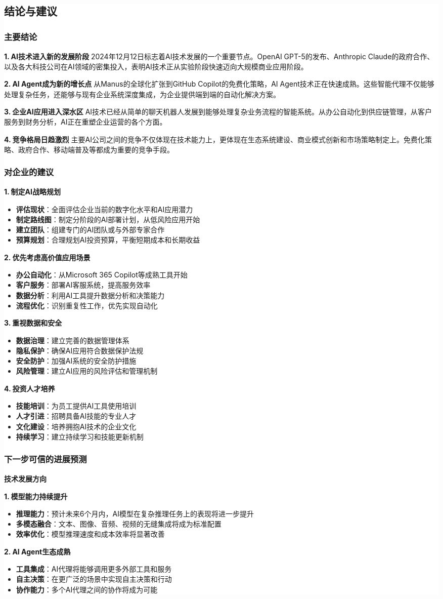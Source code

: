 
## 结论与建议

### 主要结论

**1. AI技术进入新的发展阶段**
2024年12月12日标志着AI技术发展的一个重要节点。OpenAI GPT-5的发布、Anthropic Claude的政府合作、以及各大科技公司在AI领域的密集投入，表明AI技术正从实验阶段快速迈向大规模商业应用阶段。

**2. AI Agent成为新的增长点**
从Manus的全球化扩张到GitHub Copilot的免费化策略，AI Agent技术正在快速成熟。这些智能代理不仅能够处理复杂任务，还能够与现有企业系统深度集成，为企业提供端到端的自动化解决方案。

**3. 企业AI应用进入深水区**
AI技术已经从简单的聊天机器人发展到能够处理复杂业务流程的智能系统。从办公自动化到供应链管理，从客户服务到财务分析，AI正在重塑企业运营的各个方面。

**4. 竞争格局日趋激烈**
主要AI公司之间的竞争不仅体现在技术能力上，更体现在生态系统建设、商业模式创新和市场策略制定上。免费化策略、政府合作、移动端普及等都成为重要的竞争手段。

### 对企业的建议

**1. 制定AI战略规划**
- **评估现状**：全面评估企业当前的数字化水平和AI应用潜力
- **制定路线图**：制定分阶段的AI部署计划，从低风险应用开始
- **建立团队**：组建专门的AI团队或与外部专家合作
- **预算规划**：合理规划AI投资预算，平衡短期成本和长期收益

**2. 优先考虑高价值应用场景**
- **办公自动化**：从Microsoft 365 Copilot等成熟工具开始
- **客户服务**：部署AI客服系统，提高服务效率
- **数据分析**：利用AI工具提升数据分析和决策能力
- **流程优化**：识别重复性工作，优先实现自动化

**3. 重视数据和安全**
- **数据治理**：建立完善的数据管理体系
- **隐私保护**：确保AI应用符合数据保护法规
- **安全防护**：加强AI系统的安全防护措施
- **风险管理**：建立AI应用的风险评估和管理机制

**4. 投资人才培养**
- **技能培训**：为员工提供AI工具使用培训
- **人才引进**：招聘具备AI技能的专业人才
- **文化建设**：培养拥抱AI技术的企业文化
- **持续学习**：建立持续学习和技能更新机制

### 下一步可信的进展预测

**技术发展方向**

**1. 模型能力持续提升**
- **推理能力**：预计未来6个月内，AI模型在复杂推理任务上的表现将进一步提升
- **多模态融合**：文本、图像、音频、视频的无缝集成将成为标准配置
- **效率优化**：模型推理速度和成本效率将显著改善

**2. AI Agent生态成熟**
- **工具集成**：AI代理将能够调用更多外部工具和服务
- **自主决策**：在更广泛的场景中实现自主决策和行动
- **协作能力**：多个AI代理之间的协作将成为可能
